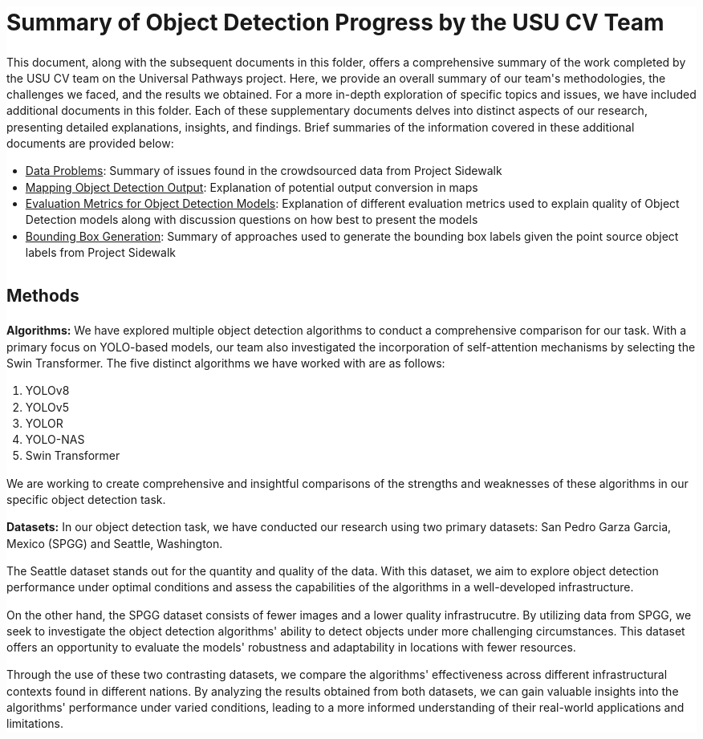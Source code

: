 # Summary of Object Detection Progress by the USU CV Team

This document, along with the subsequent documents in this folder, offers a comprehensive summary of the work completed by the USU CV team on the Universal Pathways project. Here, we provide an overall summary of our team's methodologies, the challenges we faced, and the results we obtained. For a more in-depth exploration of specific topics and issues, we have included additional documents in this folder. Each of these supplementary documents delves into distinct aspects of our research, presenting detailed explanations, insights, and findings. Brief summaries of the information covered in these additional documents are provided below:
- [Data Problems](https://camwirth.github.io/sidewalk/cv_summary_USU/data_problems/data_summary.html): Summary of issues found in the crowdsourced data from Project Sidewalk
- [Mapping Object Detection Output](https://camwirth.github.io/sidewalk/cv_summary_USU/maps/maps.html): Explanation of potential output conversion in maps
- [Evaluation Metrics for Object Detection Models](https://camwirth.github.io/sidewalk/cv_summary_USU/model_evaluation/evaluation.html): Explanation of different evaluation metrics used to explain quality of Object Detection models along with discussion questions on how best to present the models
- [Bounding Box Generation](https://camwirth.github.io/sidewalk/cv_summary_USU/bounding_box/box.html): Summary of approaches used to generate the bounding box labels given the point source object labels from Project Sidewalk

## Methods

**Algorithms:** We have explored multiple object detection algorithms to conduct a comprehensive comparison for our task. With a primary focus on YOLO-based models, our team also investigated the incorporation of self-attention mechanisms by selecting the Swin Transformer. The five distinct algorithms we have worked with are as follows:

1. YOLOv8
2. YOLOv5
3. YOLOR
4. YOLO-NAS
5. Swin Transformer

We are working to create comprehensive and insightful comparisons of the strengths and weaknesses of these algorithms in our specific object detection task.

**Datasets:** In our object detection task, we have conducted our research using two primary datasets: San Pedro Garza Garcia, Mexico (SPGG) and Seattle, Washington.

The Seattle dataset stands out for the quantity and quality of the data. With this dataset, we aim to explore object detection performance under optimal conditions and assess the capabilities of the algorithms in a well-developed infrastructure.

On the other hand, the SPGG dataset consists of fewer images and a lower quality infrastrucutre. By utilizing data from SPGG, we seek to investigate the object detection algorithms' ability to detect objects under more challenging circumstances. This dataset offers an opportunity to evaluate the models' robustness and adaptability in locations with fewer resources.

Through the use of these two contrasting datasets, we compare the algorithms' effectiveness across different infrastructural contexts found in different nations. By analyzing the results obtained from both datasets, we can gain valuable insights into the algorithms' performance under varied conditions, leading to a more informed understanding of their real-world applications and limitations.
